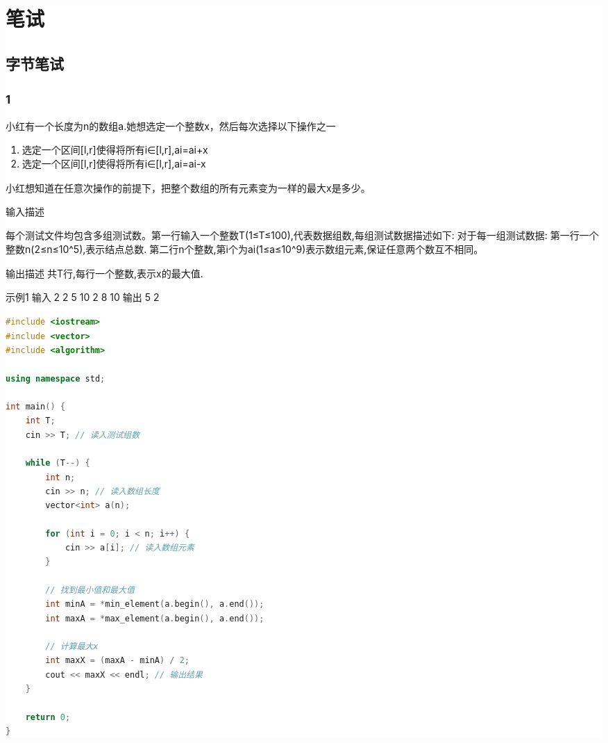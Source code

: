 # 笔试

## 字节笔试

### 1

小红有一个长度为n的数组a.她想选定一个整数x，然后每次选择以下操作之一

1. 选定一个区间[l,r]使得将所有i∈[l,r],ai=ai+x
2. 选定一个区间[l,r]使得将所有i∈[l,r],ai=ai-x

小红想知道在任意次操作的前提下，把整个数组的所有元素变为一样的最大x是多少。

输入描述

每个测试文件均包含多组测试数。第一行输入一个整数T(1≤T≤100),代表数据组数,每组测试数据描述如下:
对于每一组测试数据:
第一行一个整数n(2≤n≤10^5),表示结点总数.
第二行n个整数,第i个为ai(1≤a≤10^9)表示数组元素,保证任意两个数互不相同。

输出描述
共T行,每行一个整数,表示x的最大值.

示例1
输入
2
2
5 10
2
8 10
输出
5
2

```cpp
#include <iostream>
#include <vector>
#include <algorithm>

using namespace std;

int main() {
    int T;
    cin >> T; // 读入测试组数

    while (T--) {
        int n;
        cin >> n; // 读入数组长度
        vector<int> a(n);

        for (int i = 0; i < n; i++) {
            cin >> a[i]; // 读入数组元素
        }

        // 找到最小值和最大值
        int minA = *min_element(a.begin(), a.end());
        int maxA = *max_element(a.begin(), a.end());

        // 计算最大x
        int maxX = (maxA - minA) / 2;
        cout << maxX << endl; // 输出结果
    }

    return 0;
}
```